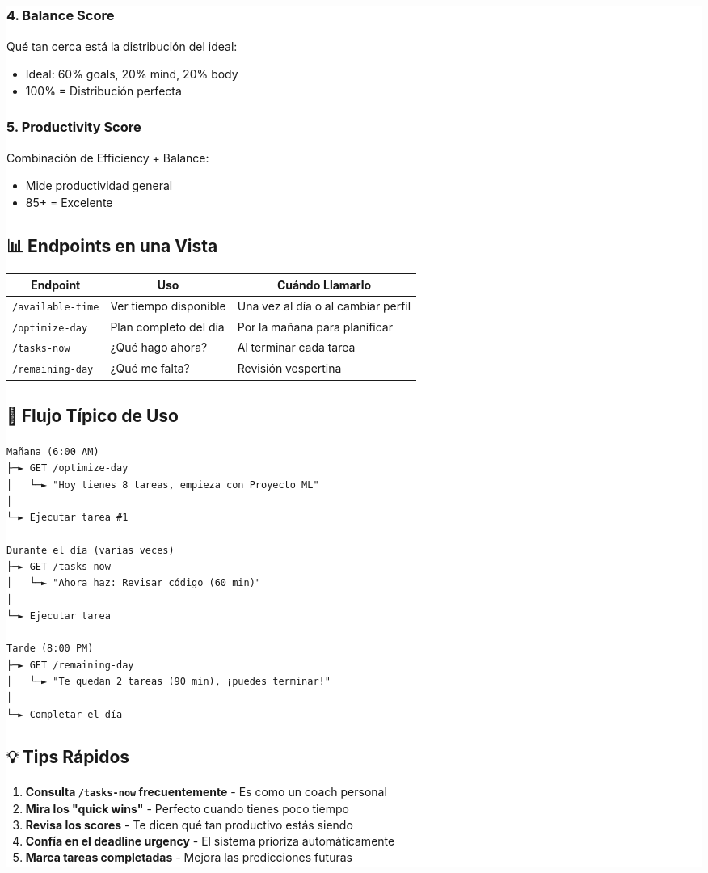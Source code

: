 ### 4. **Balance Score**
Qué tan cerca está la distribución del ideal:
- Ideal: 60% goals, 20% mind, 20% body
- 100% = Distribución perfecta

### 5. **Productivity Score**
Combinación de Efficiency + Balance:
- Mide productividad general
- 85+ = Excelente

## 📊 Endpoints en una Vista

| Endpoint | Uso | Cuándo Llamarlo |
|----------|-----|-----------------|
| `/available-time` | Ver tiempo disponible | Una vez al día o al cambiar perfil |
| `/optimize-day` | Plan completo del día | Por la mañana para planificar |
| `/tasks-now` | ¿Qué hago ahora? | Al terminar cada tarea |
| `/remaining-day` | ¿Qué me falta? | Revisión vespertina |

## 🎯 Flujo Típico de Uso

```
Mañana (6:00 AM)
├─► GET /optimize-day
│   └─► "Hoy tienes 8 tareas, empieza con Proyecto ML"
│
└─► Ejecutar tarea #1

Durante el día (varias veces)
├─► GET /tasks-now
│   └─► "Ahora haz: Revisar código (60 min)"
│
└─► Ejecutar tarea

Tarde (8:00 PM)
├─► GET /remaining-day
│   └─► "Te quedan 2 tareas (90 min), ¡puedes terminar!"
│
└─► Completar el día
```

## 💡 Tips Rápidos

1. **Consulta `/tasks-now` frecuentemente** - Es como un coach personal
2. **Mira los "quick wins"** - Perfecto cuando tienes poco tiempo
3. **Revisa los scores** - Te dicen qué tan productivo estás siendo
4. **Confía en el deadline urgency** - El sistema prioriza automáticamente
5. **Marca tareas completadas** - Mejora las predicciones futuras

